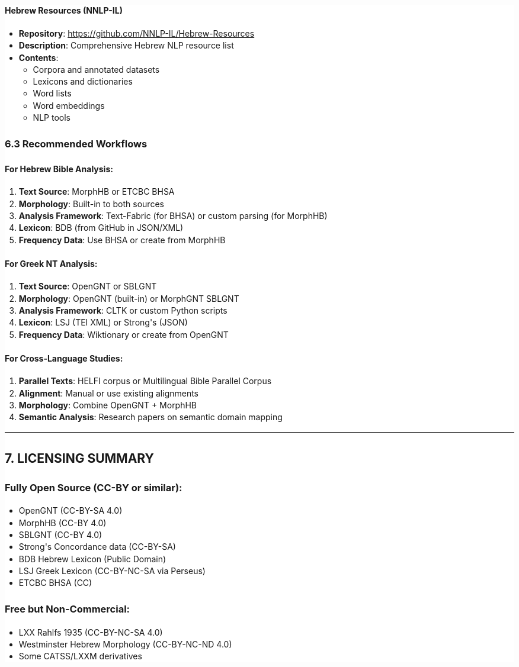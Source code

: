 #### Hebrew Resources (NNLP-IL)
- **Repository**: https://github.com/NNLP-IL/Hebrew-Resources
- **Description**: Comprehensive Hebrew NLP resource list
- **Contents**:
  - Corpora and annotated datasets
  - Lexicons and dictionaries
  - Word lists
  - Word embeddings
  - NLP tools

### 6.3 Recommended Workflows

#### For Hebrew Bible Analysis:
1. **Text Source**: MorphHB or ETCBC BHSA
2. **Morphology**: Built-in to both sources
3. **Analysis Framework**: Text-Fabric (for BHSA) or custom parsing (for MorphHB)
4. **Lexicon**: BDB (from GitHub in JSON/XML)
5. **Frequency Data**: Use BHSA or create from MorphHB

#### For Greek NT Analysis:
1. **Text Source**: OpenGNT or SBLGNT
2. **Morphology**: OpenGNT (built-in) or MorphGNT SBLGNT
3. **Analysis Framework**: CLTK or custom Python scripts
4. **Lexicon**: LSJ (TEI XML) or Strong's (JSON)
5. **Frequency Data**: Wiktionary or create from OpenGNT

#### For Cross-Language Studies:
1. **Parallel Texts**: HELFI corpus or Multilingual Bible Parallel Corpus
2. **Alignment**: Manual or use existing alignments
3. **Morphology**: Combine OpenGNT + MorphHB
4. **Semantic Analysis**: Research papers on semantic domain mapping

---

## 7. LICENSING SUMMARY

### Fully Open Source (CC-BY or similar):
- OpenGNT (CC-BY-SA 4.0)
- MorphHB (CC-BY 4.0)
- SBLGNT (CC-BY 4.0)
- Strong's Concordance data (CC-BY-SA)
- BDB Hebrew Lexicon (Public Domain)
- LSJ Greek Lexicon (CC-BY-NC-SA via Perseus)
- ETCBC BHSA (CC)

### Free but Non-Commercial:
- LXX Rahlfs 1935 (CC-BY-NC-SA 4.0)
- Westminster Hebrew Morphology (CC-BY-NC-ND 4.0)
- Some CATSS/LXXM derivatives
